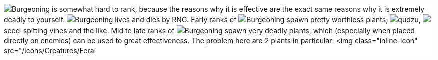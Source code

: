 <span class="injected"><span class="icon-container"><img class="inline-icon" src="/icons/Mutations/Burgeoning.png" /></span><span class="mutation">Burgeoning</span></span> is somewhat hard to rank, because the reasons why it is effective are the exact same reasons why it is extremely deadly to yourself. <span class="injected"><span class="icon-container"><img class="inline-icon" src="/icons/Mutations/Burgeoning.png" /></span><span class="mutation">Burgeoning</span></span> lives and dies by RNG. Early ranks of <span class="injected"><span class="icon-container"><img class="inline-icon" src="/icons/Mutations/Burgeoning.png" /></span><span class="mutation">Burgeoning</span></span> spawn pretty worthless plants; <span class="injected"><span class="icon-container"><img class="inline-icon" src="/icons/Creatures/Qudzu.png" /></span><span class="object"><span class="injected"><span class="r">q</span><span class="r">u</span><span class="r">d</span><span class="r">z</span><span class="r">u</span></span></span></span>, <span class="injected"><span class="icon-container"><img class="inline-icon" src="/icons/Creatures/Seed-Spitting Vine.png" /></span><span class="object"><span class="injected"><span class="g">s</span><span class="g">e</span><span class="g">e</span><span class="g">d</span><span class="g">-</span><span class="g">s</span><span class="g">p</span><span class="g">i</span><span class="g">t</span><span class="g">t</span><span class="g">i</span><span class="g">n</span><span class="g">g</span><span class="g"> </span><span class="g">v</span><span class="g">i</span><span class="g">n</span><span class="g">e</span><span class="g">s</span></span></span></span> and the like. Mid to late ranks of <span class="injected"><span class="icon-container"><img class="inline-icon" src="/icons/Mutations/Burgeoning.png" /></span><span class="mutation">Burgeoning</span></span> spawn very deadly plants, which (especially when placed directly on enemies) can be used to great effectiveness. The problem here are 2 plants in particular: <span class="injected"><span class="icon-container"><img class="inline-icon" src="/icons/Creatures/Feral 